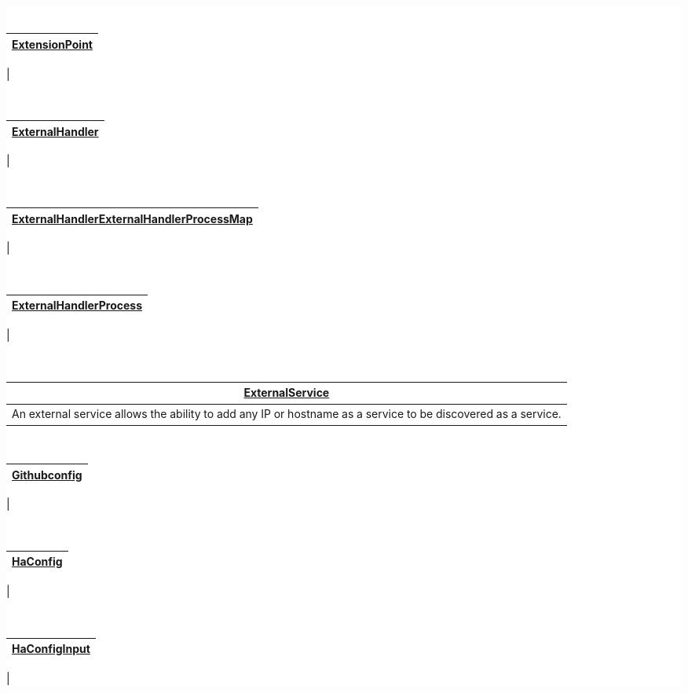 <br>

[ExtensionPoint]({{site.baseurl}}/rancher/{{page.version}}/{{page.lang}}/api/{{page.apiVersion}}/api-resources/extensionPoint/)|
---|
 |

<br>

[ExternalHandler]({{site.baseurl}}/rancher/{{page.version}}/{{page.lang}}/api/{{page.apiVersion}}/api-resources/externalHandler/)|
---|
 |

<br>

[ExternalHandlerExternalHandlerProcessMap]({{site.baseurl}}/rancher/{{page.version}}/{{page.lang}}/api/{{page.apiVersion}}/api-resources/externalHandlerExternalHandlerProcessMap/)|
---|
 |

<br>

[ExternalHandlerProcess]({{site.baseurl}}/rancher/{{page.version}}/{{page.lang}}/api/{{page.apiVersion}}/api-resources/externalHandlerProcess/)|
---|
 |

<br>

[ExternalService]({{site.baseurl}}/rancher/{{page.version}}/{{page.lang}}/api/{{page.apiVersion}}/api-resources/externalService/)|
---|
An external service allows the ability to add any IP or hostname as a service to be discovered as a service. |

<br>

[Githubconfig]({{site.baseurl}}/rancher/{{page.version}}/{{page.lang}}/api/{{page.apiVersion}}/api-resources/githubconfig/)|
---|
 |

<br>

[HaConfig]({{site.baseurl}}/rancher/{{page.version}}/{{page.lang}}/api/{{page.apiVersion}}/api-resources/haConfig/)|
---|
 |

<br>

[HaConfigInput]({{site.baseurl}}/rancher/{{page.version}}/{{page.lang}}/api/{{page.apiVersion}}/api-resources/haConfigInput/)|
---|
 |
